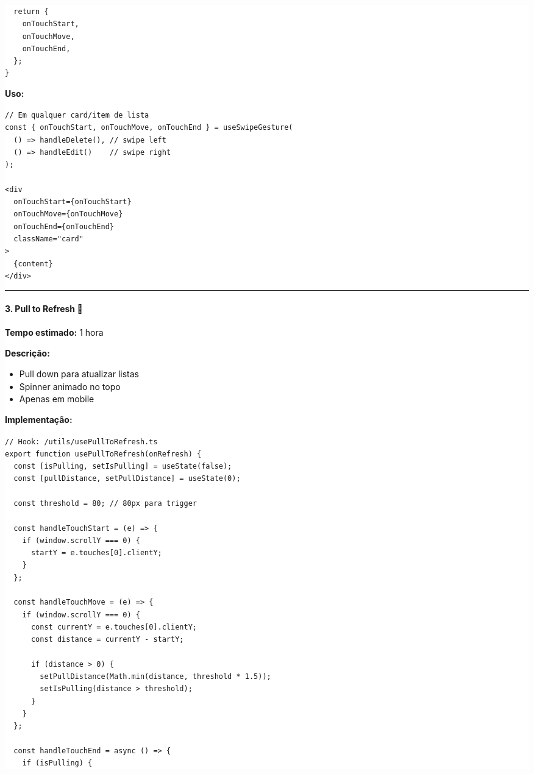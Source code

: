 ```tsx
  return {
    onTouchStart,
    onTouchMove,
    onTouchEnd,
  };
}
```

**Uso:**
```tsx
// Em qualquer card/item de lista
const { onTouchStart, onTouchMove, onTouchEnd } = useSwipeGesture(
  () => handleDelete(), // swipe left
  () => handleEdit()    // swipe right
);

<div
  onTouchStart={onTouchStart}
  onTouchMove={onTouchMove}
  onTouchEnd={onTouchEnd}
  className="card"
>
  {content}
</div>
```

---

#### 3. Pull to Refresh 🔄
**Tempo estimado:** 1 hora

**Descrição:**
- Pull down para atualizar listas
- Spinner animado no topo
- Apenas em mobile

**Implementação:**
```tsx
// Hook: /utils/usePullToRefresh.ts
export function usePullToRefresh(onRefresh) {
  const [isPulling, setIsPulling] = useState(false);
  const [pullDistance, setPullDistance] = useState(0);
  
  const threshold = 80; // 80px para trigger

  const handleTouchStart = (e) => {
    if (window.scrollY === 0) {
      startY = e.touches[0].clientY;
    }
  };

  const handleTouchMove = (e) => {
    if (window.scrollY === 0) {
      const currentY = e.touches[0].clientY;
      const distance = currentY - startY;
      
      if (distance > 0) {
        setPullDistance(Math.min(distance, threshold * 1.5));
        setIsPulling(distance > threshold);
      }
    }
  };

  const handleTouchEnd = async () => {
    if (isPulling) {
```
